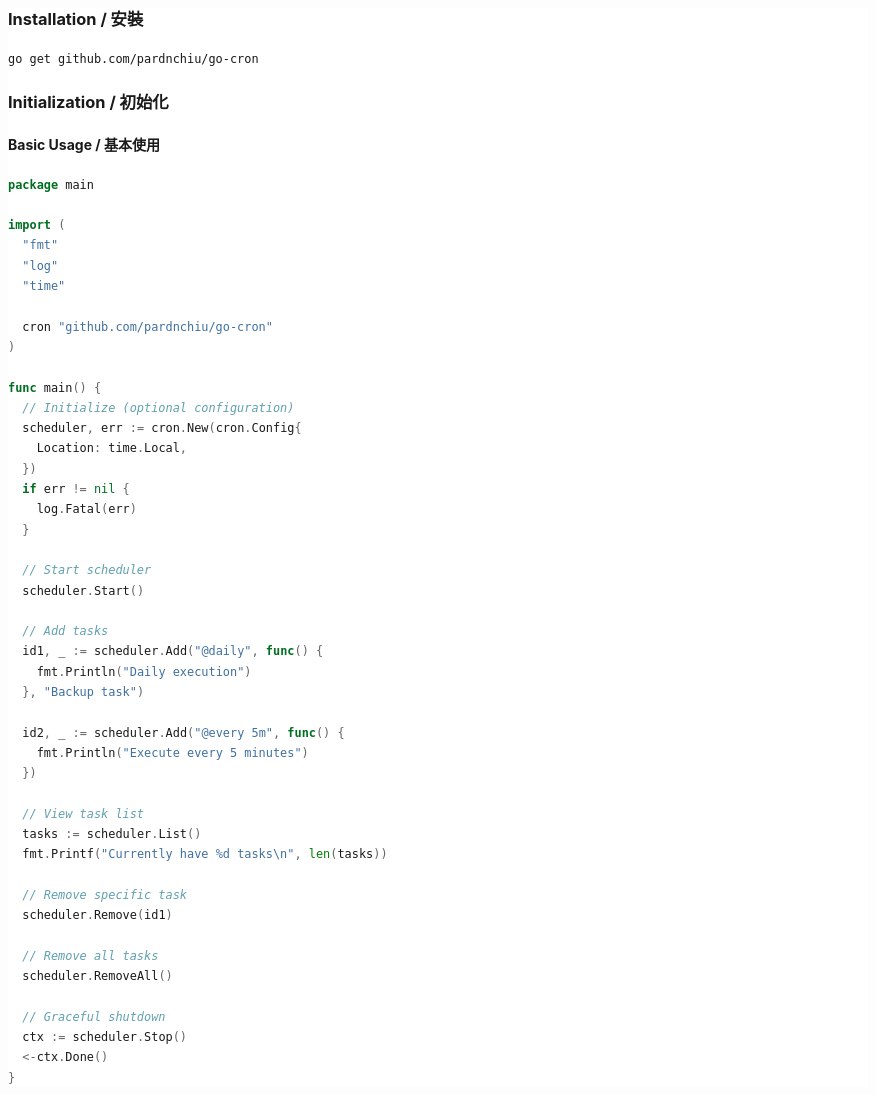 ### Installation / 安裝
```bash
go get github.com/pardnchiu/go-cron
```

### Initialization / 初始化

#### Basic Usage / 基本使用
```go
package main

import (
  "fmt"
  "log"
  "time"
  
  cron "github.com/pardnchiu/go-cron"
)

func main() {
  // Initialize (optional configuration)
  scheduler, err := cron.New(cron.Config{
    Location: time.Local,
  })
  if err != nil {
    log.Fatal(err)
  }
  
  // Start scheduler
  scheduler.Start()
  
  // Add tasks
  id1, _ := scheduler.Add("@daily", func() {
    fmt.Println("Daily execution")
  }, "Backup task")
  
  id2, _ := scheduler.Add("@every 5m", func() {
    fmt.Println("Execute every 5 minutes")
  })
  
  // View task list
  tasks := scheduler.List()
  fmt.Printf("Currently have %d tasks\n", len(tasks))
  
  // Remove specific task
  scheduler.Remove(id1)
  
  // Remove all tasks
  scheduler.RemoveAll()
  
  // Graceful shutdown
  ctx := scheduler.Stop()
  <-ctx.Done()
}
```
